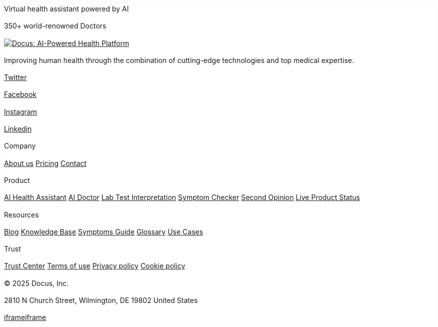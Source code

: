 Virtual health assistant powered by AI

350+ world-renowned Doctors

[![Docus: AI-Powered Health Platform](https://docus.ai/docus-dark-logo.svg)](https://docus.ai/)

Improving human health through the combination of cutting-edge technologies and top medical expertise.

[Twitter](https://twitter.com/docus_ai)

[Facebook](https://www.facebook.com/docusai)

[Instagram](https://www.instagram.com/docus.ai/)

[Linkedin](https://www.linkedin.com/company/docusai/)

Company

[About us](https://docus.ai/about-us) [Pricing](https://docus.ai/pricing) [Contact](https://docus.ai/contact)

Product

[AI Health Assistant](https://docus.ai/ai-health-assistant) [AI Doctor](https://docus.ai/ai-doctor) [Lab Test Interpretation](https://docus.ai/lab-test-interpretation) [Symptom Checker](https://docus.ai/symptom-checker) [Second Opinion](https://docus.ai/second-opinion) [Live Product Status](https://docus.statuspage.io/)

Resources

[Blog](https://docus.ai/blog) [Knowledge Base](https://docus.ai/knowledge-base) [Symptoms Guide](https://docus.ai/symptoms-guide) [Glossary](https://docus.ai/glossary) [Use Cases](https://docus.ai/use-cases)

Trust

[Trust Center](https://trust.docus.ai/) [Terms of use](https://docus.ai/terms-of-use) [Privacy policy](https://docus.ai/privacy-policy) [Cookie policy](https://docus.ai/cookie-policy)

© 2025 Docus, Inc.

2810 N Church Street, Wilmington, DE 19802 United States

[iframe](https://td.doubleclick.net/td/ga/rul?tid=G-C1NR4HEC74&gacid=556399696.1741384667&gtm=45je5362v874030715z8849365654za200zb849365654&dma=0&gcs=G1--&gcd=13l3l3R3l5l1&npa=0&pscdl=noapi&aip=1&fledge=1&frm=0&tag_exp=102067808~102482433~102539968~102587591~102640600~102643510~102717422~102788824&z=1832076221)[iframe](https://td.doubleclick.net/td/rul/11076298198?random=1741384666845&cv=11&fst=1741384666845&fmt=3&bg=ffffff&guid=ON&async=1&gtm=45je5362v874030715z8849365654za200zb849365654&gcd=13l3l3R3l5l1&dma=0&tag_exp=102067808~102482433~102539968~102587591~102640600~102643510~102717422~102788824&u_w=1280&u_h=1024&url=https%3A%2F%2Fdocus.ai%2Fsymptoms-guide%2Fhyperspermia-causes-treatments&hn=www.googleadservices.com&frm=0&tiba=Hyperspermia%3A%20Causes%2C%20Treatments%2C%20and%20Impact%20on%20Fertility&npa=0&pscdl=noapi&auid=1297957109.1741384667&uaa=&uab=&uafvl=&uamb=0&uam=&uap=&uapv=&uaw=0&fledge=1&data=event%3Dgtag.config)